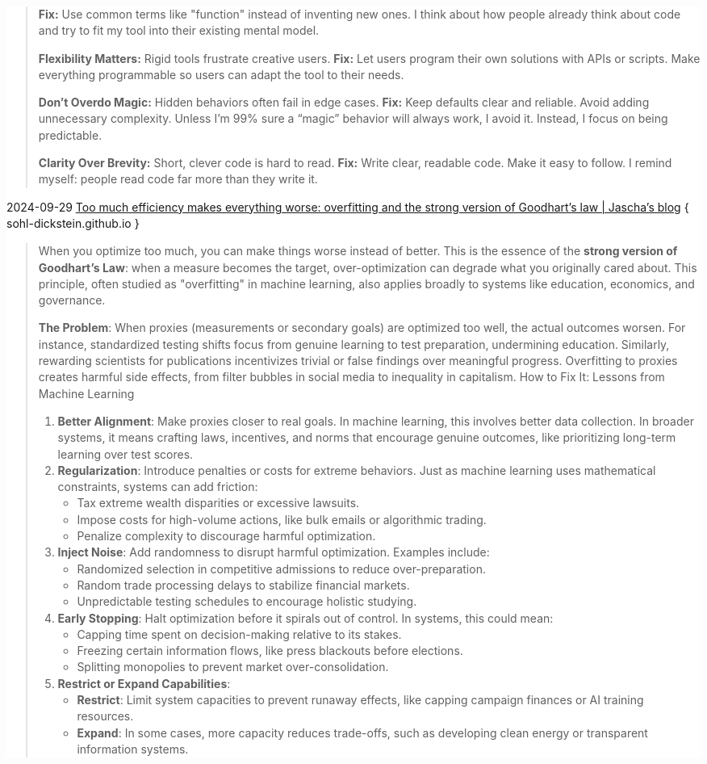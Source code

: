 > **Fix:** Use common terms like "function" instead of inventing new ones. I think about how people already think about code and try to fit my tool into their existing mental model.
>
> **Flexibility Matters:** Rigid tools frustrate creative users.
> **Fix:** Let users program their own solutions with APIs or scripts. Make everything programmable so users can adapt the tool to their needs.
>
> **Don’t Overdo Magic:** Hidden behaviors often fail in edge cases.
> **Fix:** Keep defaults clear and reliable. Avoid adding unnecessary complexity. Unless I’m 99% sure a “magic” behavior will always work, I avoid it. Instead, I focus on being predictable.
>
> **Clarity Over Brevity:** Short, clever code is hard to read.
> **Fix:** Write clear, readable code. Make it easy to follow. I remind myself: people read code far more than they write it.

2024-09-29 [Too much efficiency makes everything worse: overfitting and the strong version of Goodhart’s law | Jascha’s blog](https://sohl-dickstein.github.io/2022/11/06/strong-Goodhart.html) { sohl-dickstein.github.io }

> When you optimize too much, you can make things worse instead of better. This is the essence of the **strong version of Goodhart’s Law**: when a measure becomes the target, over-optimization can degrade what you originally cared about. This principle, often studied as "overfitting" in machine learning, also applies broadly to systems like education, economics, and governance.
>
> **The Problem**: When proxies (measurements or secondary goals) are optimized too well, the actual outcomes worsen. For instance, standardized testing shifts focus from genuine learning to test preparation, undermining education. Similarly, rewarding scientists for publications incentivizes trivial or false findings over meaningful progress. Overfitting to proxies creates harmful side effects, from filter bubbles in social media to inequality in capitalism. 
> How to Fix It: Lessons from Machine Learning
>
> 1. **Better Alignment**: Make proxies closer to real goals. In machine learning, this involves better data collection. In broader systems, it means crafting laws, incentives, and norms that encourage genuine outcomes, like prioritizing long-term learning over test scores.
> 2. **Regularization**: Introduce penalties or costs for extreme behaviors. Just as machine learning uses mathematical constraints, systems can add friction:
>    - Tax extreme wealth disparities or excessive lawsuits.
>    - Impose costs for high-volume actions, like bulk emails or algorithmic trading.
>    - Penalize complexity to discourage harmful optimization.
> 3. **Inject Noise**: Add randomness to disrupt harmful optimization. Examples include:
>    - Randomized selection in competitive admissions to reduce over-preparation.
>    - Random trade processing delays to stabilize financial markets.
>    - Unpredictable testing schedules to encourage holistic studying.
> 4. **Early Stopping**: Halt optimization before it spirals out of control. In systems, this could mean:
>    - Capping time spent on decision-making relative to its stakes.
>    - Freezing certain information flows, like press blackouts before elections.
>    - Splitting monopolies to prevent market over-consolidation.
> 5. **Restrict or Expand Capabilities**:
>    - **Restrict**: Limit system capacities to prevent runaway effects, like capping campaign finances or AI training resources.
>    - **Expand**: In some cases, more capacity reduces trade-offs, such as developing clean energy or transparent information systems.
